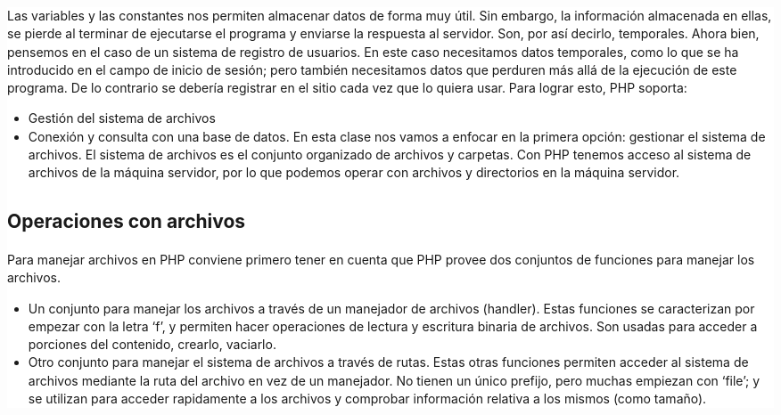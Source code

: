 Las variables y las constantes nos permiten
almacenar datos de forma muy útil. Sin
embargo, la información almacenada en
ellas, se pierde al terminar de ejecutarse el
programa y enviarse la respuesta al
servidor. Son, por así decirlo, temporales.
Ahora bien, pensemos en el caso de un
sistema de registro de usuarios. En este
caso necesitamos datos temporales, como
lo que se ha introducido en el campo de
inicio de sesión; pero también necesitamos
datos que perduren más allá de la ejecución
de este programa. De lo contrario se
debería registrar en el sitio cada vez que lo
quiera usar.
Para lograr esto, PHP soporta:

- Gestión del sistema de archivos
- Conexión y consulta con una base de
  datos.
  En esta clase nos vamos a enfocar en la
  primera opción: gestionar el sistema de
  archivos.
  El sistema de archivos es el conjunto
  organizado de archivos y carpetas. Con
  PHP tenemos acceso al sistema de archivos
  de la máquina servidor, por lo que podemos
  operar con archivos y directorios en la
  máquina servidor.

## Operaciones con archivos

Para manejar archivos en PHP conviene primero tener en cuenta que PHP provee dos conjuntos
de funciones para manejar los archivos.

- Un conjunto para manejar los archivos a
  través de un manejador de archivos
  (handler). Estas funciones se caracterizan
  por empezar con la letra ‘f’, y permiten
  hacer operaciones de lectura y escritura
  binaria de archivos. Son usadas para
  acceder a porciones del contenido,
  crearlo, vaciarlo.
- Otro conjunto para manejar el sistema
  de archivos a través de rutas. Estas otras
  funciones permiten acceder al sistema
  de archivos mediante la ruta del
  archivo en vez de un manejador. No
  tienen un único prefijo, pero muchas
  empiezan con ‘file’; y se utilizan para
  acceder rapidamente a los archivos y
  comprobar información relativa a los
  mismos (como tamaño).
